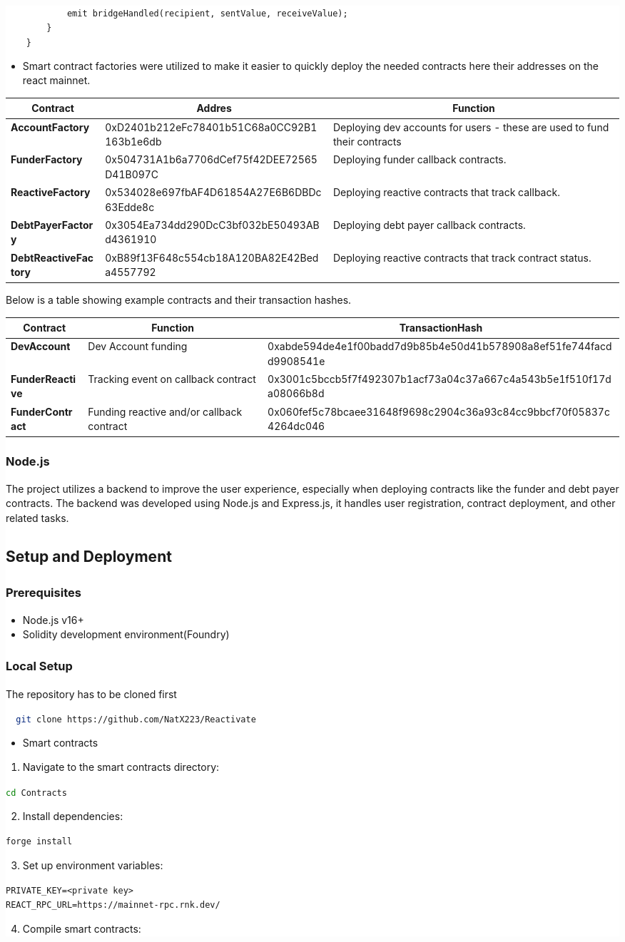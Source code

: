 ```solidity
            emit bridgeHandled(recipient, sentValue, receiveValue);
        }
    }
```

- Smart contract factories were utilized to make it easier to quickly deploy the needed contracts here their addresses on the react mainnet.

| **Contract**            | **Addres**                                 | **Function**                                                             |
|-------------------------|--------------------------------------------|--------------------------------------------------------------------------|
| **AccountFactory**      | 0xD2401b212eFc78401b51C68a0CC92B1163b1e6db | Deploying dev accounts for users - these are used to fund their contracts|
| **FunderFactory**       | 0x504731A1b6a7706dCef75f42DEE72565D41B097C | Deploying funder callback contracts.                                     |
| **ReactiveFactory**     | 0x534028e697fbAF4D61854A27E6B6DBDc63Edde8c | Deploying reactive contracts that track callback.                        |
| **DebtPayerFactory**    | 0x3054Ea734dd290DcC3bf032bE50493ABd4361910 | Deploying debt payer callback contracts.                                 |
| **DebtReactiveFactory** | 0xB89f13F648c554cb18A120BA82E42Beda4557792 | Deploying reactive contracts that track contract status.                 |

Below is a table showing example contracts and their transaction hashes.

| **Contract**            | **Function**                               | **TransactionHash**                                                      |
|-------------------------|--------------------------------------------|--------------------------------------------------------------------------|
| **DevAccount**          | Dev Account funding                        | 0xabde594de4e1f00badd7d9b85b4e50d41b578908a8ef51fe744facdd9908541e       |
| **FunderReactive**      | Tracking event on callback contract        | 0x3001c5bccb5f7f492307b1acf73a04c37a667c4a543b5e1f510f17da08066b8d       |
| **FunderContract**      | Funding reactive and/or callback contract  | 0x060fef5c78bcaee31648f9698c2904c36a93c84cc9bbcf70f05837c4264dc046       |

### Node.js

The project utilizes a backend to improve the user experience, especially when deploying contracts like the funder and debt payer contracts. The backend was
developed using Node.js and Express.js, it handles user registration, contract deployment, and other related tasks.

## Setup and Deployment  

### Prerequisites  

- Node.js v16+  
- Solidity development environment(Foundry)

### Local Setup  

The repository has to be cloned first

```bash  
  git clone https://github.com/NatX223/Reactivate  
```
- Smart contracts

1. Navigate to the smart contracts directory:  
  ```bash  
  cd Contracts  
  ```  
2. Install dependencies:  
  ```bash  
  forge install
  ```  
3. Set up environment variables:
  ```  
  PRIVATE_KEY=<private key>
  REACT_RPC_URL=https://mainnet-rpc.rnk.dev/
  ```  
4. Compile smart contracts:  
  ```bash  
  ```